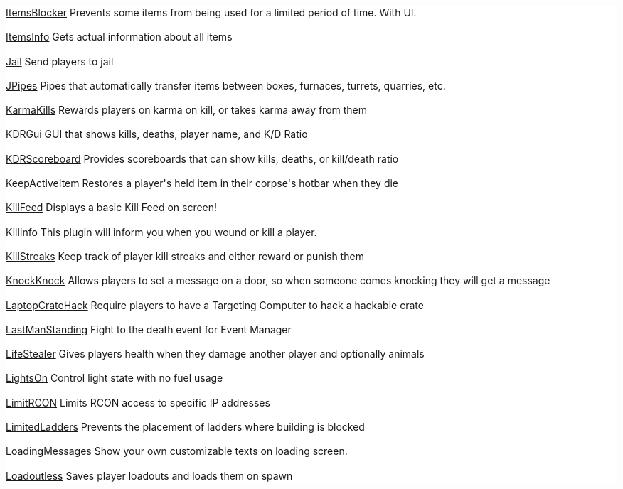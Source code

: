 [ItemsBlocker](https://umod.org/plugins/items-blocker) 
Prevents some items from being used for a limited period of time. With UI.

[ItemsInfo](https://umod.org/plugins/items-info) 
Gets actual information about all items

[Jail](https://umod.org/plugins/jail) 
Send players to jail

[JPipes](https://umod.org/plugins/jpipes) 
Pipes that automatically transfer items between boxes, furnaces, turrets, quarries, etc.

[KarmaKills](https://umod.org/plugins/karma-kills) 
Rewards players on karma on kill, or takes karma away from them

[KDRGui](https://umod.org/plugins/kdr-gui) 
GUI that shows kills, deaths, player name, and K/D Ratio

[KDRScoreboard](https://umod.org/plugins/kdr-scoreboard) 
Provides scoreboards that can show kills, deaths, or kill/death ratio

[KeepActiveItem](https://umod.org/plugins/keep-active-item) 
Restores a player's held item in their corpse's hotbar when they die

[KillFeed](https://umod.org/plugins/kill-feed) 
Displays a basic Kill Feed on screen!

[KillInfo](https://umod.org/plugins/kill-info) 
This plugin will inform you when you wound or kill a player.

[KillStreaks](https://umod.org/plugins/kill-streaks) 
Keep track of player kill streaks and either reward or punish them

[KnockKnock](https://umod.org/plugins/knock-knock) 
Allows players to set a message on a door, so when someone comes knocking they will get a message

[LaptopCrateHack](https://umod.org/plugins/laptop-crate-hack) 
Require players to have a Targeting Computer to hack a hackable crate

[LastManStanding](https://umod.org/plugins/last-man-standing) 
Fight to the death event for Event Manager

[LifeStealer](https://umod.org/plugins/life-stealer) 
Gives players health when they damage another player and optionally animals

[LightsOn](https://umod.org/plugins/lights-on) 
Control light state with no fuel usage

[LimitRCON](https://umod.org/plugins/limit-rcon) 
Limits RCON access to specific IP addresses

[LimitedLadders](https://umod.org/plugins/limited-ladders) 
Prevents the placement of ladders where building is blocked

[LoadingMessages](https://umod.org/plugins/loading-messages) 
Show your own customizable texts on loading screen.

[Loadoutless](https://umod.org/plugins/loadoutless) 
Saves player loadouts and loads them on spawn
